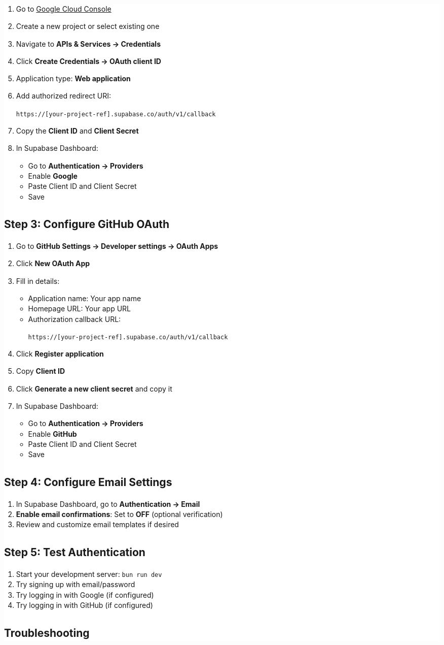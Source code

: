 1. Go to [Google Cloud Console](https://console.cloud.google.com/)
2. Create a new project or select existing one
3. Navigate to **APIs & Services → Credentials**
4. Click **Create Credentials → OAuth client ID**
5. Application type: **Web application**
6. Add authorized redirect URI:
   ```
   https://[your-project-ref].supabase.co/auth/v1/callback
   ```
7. Copy the **Client ID** and **Client Secret**

8. In Supabase Dashboard:
   - Go to **Authentication → Providers**
   - Enable **Google**
   - Paste Client ID and Client Secret
   - Save

## Step 3: Configure GitHub OAuth

1. Go to **GitHub Settings → Developer settings → OAuth Apps**
2. Click **New OAuth App**
3. Fill in details:
   - Application name: Your app name
   - Homepage URL: Your app URL
   - Authorization callback URL:
     ```
     https://[your-project-ref].supabase.co/auth/v1/callback
     ```
4. Click **Register application**
5. Copy **Client ID**
6. Click **Generate a new client secret** and copy it

7. In Supabase Dashboard:
   - Go to **Authentication → Providers**
   - Enable **GitHub**
   - Paste Client ID and Client Secret
   - Save

## Step 4: Configure Email Settings

1. In Supabase Dashboard, go to **Authentication → Email**
2. **Enable email confirmations**: Set to **OFF** (optional verification)
3. Review and customize email templates if desired

## Step 5: Test Authentication

1. Start your development server: `bun run dev`
2. Try signing up with email/password
3. Try logging in with Google (if configured)
4. Try logging in with GitHub (if configured)

## Troubleshooting
